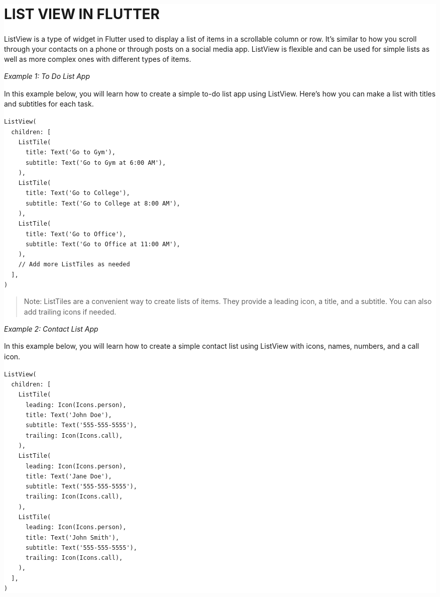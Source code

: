 # LIST VIEW IN FLUTTER

ListView is a type of widget in Flutter used to display a list of items in a scrollable column or row. It’s similar to how you scroll through your contacts on a phone or through posts on a social media app. ListView is flexible and can be used for simple lists as well as more complex ones with different types of items.

*Example 1: To Do List App*

In this example below, you will learn how to create a simple to-do list app using ListView. Here’s how you can make a list with titles and subtitles for each task.

```
ListView(
  children: [
    ListTile(
      title: Text('Go to Gym'),
      subtitle: Text('Go to Gym at 6:00 AM'),
    ),
    ListTile(
      title: Text('Go to College'),
      subtitle: Text('Go to College at 8:00 AM'),
    ),
    ListTile(
      title: Text('Go to Office'),
      subtitle: Text('Go to Office at 11:00 AM'),
    ),
    // Add more ListTiles as needed
  ],
)
```


> Note: ListTiles are a convenient way to create lists of items. They provide a leading icon, a title, and a subtitle. You can also add trailing icons if needed.

*Example 2: Contact List App*

In this example below, you will learn how to create a simple contact list using ListView with icons, names, numbers, and a call icon.

```
ListView(
  children: [
    ListTile(
      leading: Icon(Icons.person),
      title: Text('John Doe'),
      subtitle: Text('555-555-5555'),
      trailing: Icon(Icons.call),
    ),
    ListTile(
      leading: Icon(Icons.person),
      title: Text('Jane Doe'),
      subtitle: Text('555-555-5555'),
      trailing: Icon(Icons.call),
    ),
    ListTile(
      leading: Icon(Icons.person),
      title: Text('John Smith'),
      subtitle: Text('555-555-5555'),
      trailing: Icon(Icons.call),
    ),
  ],
)
```
